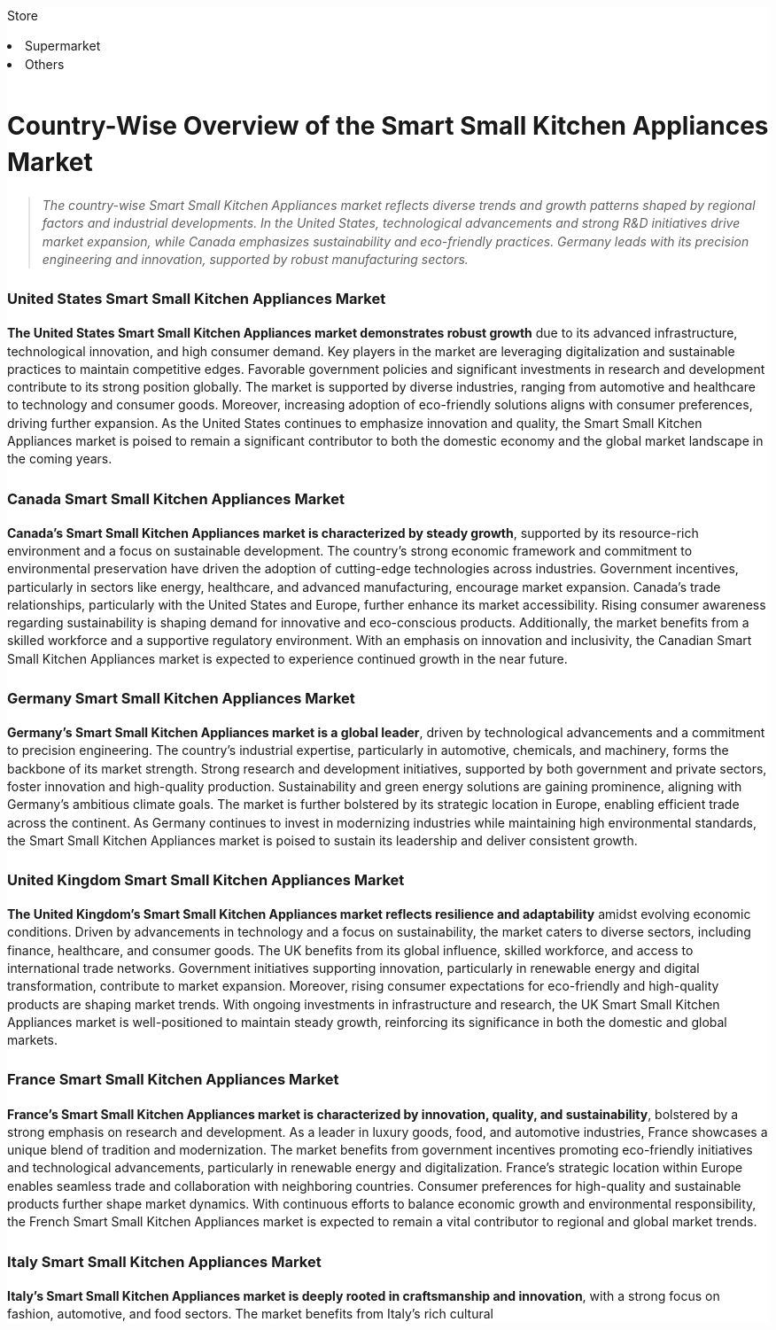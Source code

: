 Store</li><li>Supermarket</li><li>Others</li></ul><h1><span class="">Country-Wise Overview of the Smart Small Kitchen Appliances Market<br /></span></h1><blockquote><p><em><span class="">The country-wise Smart Small Kitchen Appliances market reflects diverse trends and growth patterns shaped by regional factors and industrial developments. In the United States, technological advancements and strong R&amp;D initiatives drive market expansion, while Canada emphasizes sustainability and eco-friendly practices. Germany leads with its precision engineering and innovation, supported by robust manufacturing sectors.</span></em></p></blockquote><h3><strong>United States Smart Small Kitchen Appliances Market</strong></h3><p><strong>The United States Smart Small Kitchen Appliances market demonstrates robust growth</strong> due to its advanced infrastructure, technological innovation, and high consumer demand. Key players in the market are leveraging digitalization and sustainable practices to maintain competitive edges. Favorable government policies and significant investments in research and development contribute to its strong position globally. The market is supported by diverse industries, ranging from automotive and healthcare to technology and consumer goods. Moreover, increasing adoption of eco-friendly solutions aligns with consumer preferences, driving further expansion. As the United States continues to emphasize innovation and quality, the Smart Small Kitchen Appliances market is poised to remain a significant contributor to both the domestic economy and the global market landscape in the coming years.</p><h3><strong>Canada Smart Small Kitchen Appliances Market</strong></h3><p><strong>Canada&rsquo;s Smart Small Kitchen Appliances market is characterized by steady growth</strong>, supported by its resource-rich environment and a focus on sustainable development. The country&rsquo;s strong economic framework and commitment to environmental preservation have driven the adoption of cutting-edge technologies across industries. Government incentives, particularly in sectors like energy, healthcare, and advanced manufacturing, encourage market expansion. Canada&rsquo;s trade relationships, particularly with the United States and Europe, further enhance its market accessibility. Rising consumer awareness regarding sustainability is shaping demand for innovative and eco-conscious products. Additionally, the market benefits from a skilled workforce and a supportive regulatory environment. With an emphasis on innovation and inclusivity, the Canadian Smart Small Kitchen Appliances market is expected to experience continued growth in the near future.</p><h3><strong>Germany Smart Small Kitchen Appliances Market</strong></h3><p><strong>Germany&rsquo;s Smart Small Kitchen Appliances market is a global leader</strong>, driven by technological advancements and a commitment to precision engineering. The country&rsquo;s industrial expertise, particularly in automotive, chemicals, and machinery, forms the backbone of its market strength. Strong research and development initiatives, supported by both government and private sectors, foster innovation and high-quality production. Sustainability and green energy solutions are gaining prominence, aligning with Germany&rsquo;s ambitious climate goals. The market is further bolstered by its strategic location in Europe, enabling efficient trade across the continent. As Germany continues to invest in modernizing industries while maintaining high environmental standards, the Smart Small Kitchen Appliances market is poised to sustain its leadership and deliver consistent growth.</p><h3><strong>United Kingdom Smart Small Kitchen Appliances Market</strong></h3><p><strong>The United Kingdom&rsquo;s Smart Small Kitchen Appliances market reflects resilience and adaptability</strong> amidst evolving economic conditions. Driven by advancements in technology and a focus on sustainability, the market caters to diverse sectors, including finance, healthcare, and consumer goods. The UK benefits from its global influence, skilled workforce, and access to international trade networks. Government initiatives supporting innovation, particularly in renewable energy and digital transformation, contribute to market expansion. Moreover, rising consumer expectations for eco-friendly and high-quality products are shaping market trends. With ongoing investments in infrastructure and research, the UK Smart Small Kitchen Appliances market is well-positioned to maintain steady growth, reinforcing its significance in both the domestic and global markets.</p><h3><strong>France Smart Small Kitchen Appliances Market</strong></h3><p><strong>France&rsquo;s Smart Small Kitchen Appliances market is characterized by innovation, quality, and sustainability</strong>, bolstered by a strong emphasis on research and development. As a leader in luxury goods, food, and automotive industries, France showcases a unique blend of tradition and modernization. The market benefits from government incentives promoting eco-friendly initiatives and technological advancements, particularly in renewable energy and digitalization. France&rsquo;s strategic location within Europe enables seamless trade and collaboration with neighboring countries. Consumer preferences for high-quality and sustainable products further shape market dynamics. With continuous efforts to balance economic growth and environmental responsibility, the French Smart Small Kitchen Appliances market is expected to remain a vital contributor to regional and global market trends.</p><h3><strong>Italy Smart Small Kitchen Appliances Market</strong></h3><p><strong>Italy&rsquo;s Smart Small Kitchen Appliances market is deeply rooted in craftsmanship and innovation</strong>, with a strong focus on fashion, automotive, and food sectors. The market benefits from Italy&rsquo;s rich cultural